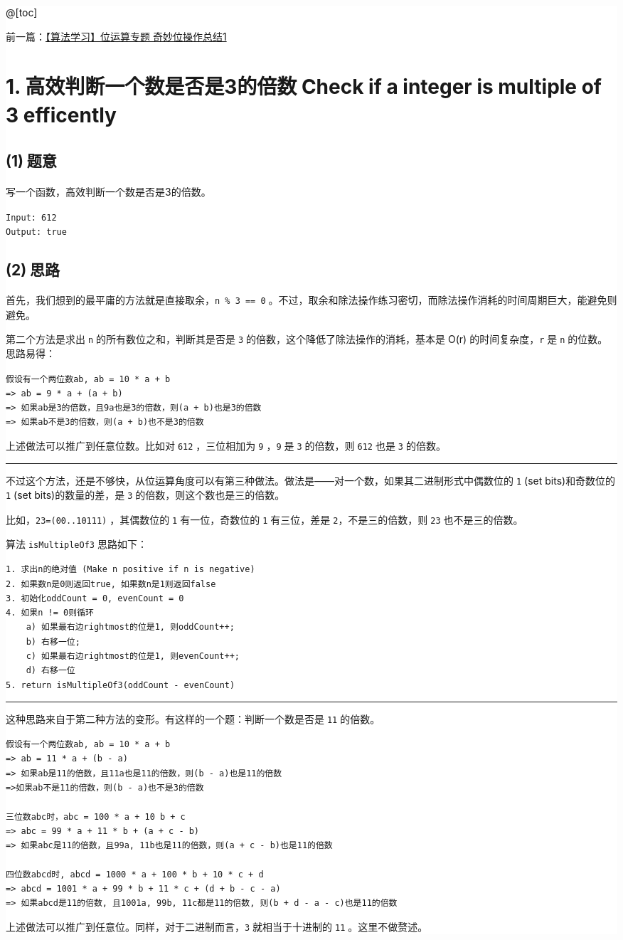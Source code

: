 @[toc]

前一篇：[【算法学习】位运算专题 奇妙位操作总结1](https://blog.csdn.net/myRealization/article/details/106751078)

#  1. 高效判断一个数是否是3的倍数 Check if a integer is multiple of 3 efficently
## (1) 题意
写一个函数，高效判断一个数是否是3的倍数。
```
Input: 612
Output: true
```
## (2) 思路
首先，我们想到的最平庸的方法就是直接取余，`n % 3 == 0` 。不过，取余和除法操作练习密切，而除法操作消耗的时间周期巨大，能避免则避免。

第二个方法是求出 `n` 的所有数位之和，判断其是否是 `3` 的倍数，这个降低了除法操作的消耗，基本是 $\text{O(r)}$ 的时间复杂度，`r` 是 `n` 的位数。思路易得：
```
假设有一个两位数ab, ab = 10 * a + b
=> ab = 9 * a + (a + b)
=> 如果ab是3的倍数，且9a也是3的倍数，则(a + b)也是3的倍数
=> 如果ab不是3的倍数，则(a + b)也不是3的倍数
```
上述做法可以推广到任意位数。比如对 `612` ，三位相加为 `9` ，`9` 是 `3` 的倍数，则 `612` 也是 `3` 的倍数。

---
不过这个方法，还是不够快，从位运算角度可以有第三种做法。做法是——对一个数，如果其二进制形式中偶数位的 `1` (set bits)和奇数位的 `1` (set bits)的数量的差，是 `3` 的倍数，则这个数也是三的倍数。

比如，`23=(00..10111)` ，其偶数位的 `1` 有一位，奇数位的 `1` 有三位，差是 `2`，不是三的倍数，则 `23` 也不是三的倍数。

算法 `isMultipleOf3` 思路如下：
```
1. 求出n的绝对值 (Make n positive if n is negative)
2. 如果数n是0则返回true, 如果数n是1则返回false
3. 初始化oddCount = 0, evenCount = 0
4. 如果n != 0则循环
	a) 如果最右边rightmost的位是1, 则oddCount++;
	b) 右移一位;
	c) 如果最右边rightmost的位是1, 则evenCount++;
	d) 右移一位
5. return isMultipleOf3(oddCount - evenCount)
```

---
这种思路来自于第二种方法的变形。有这样的一个题：判断一个数是否是 `11` 的倍数。
```
假设有一个两位数ab, ab = 10 * a + b
=> ab = 11 * a + (b - a)
=> 如果ab是11的倍数，且11a也是11的倍数，则(b - a)也是11的倍数
=>如果ab不是11的倍数，则(b - a)也不是3的倍数

三位数abc时，abc = 100 * a + 10 b + c
=> abc = 99 * a + 11 * b + (a + c - b)
=> 如果abc是11的倍数，且99a, 11b也是11的倍数，则(a + c - b)也是11的倍数

四位数abcd时, abcd = 1000 * a + 100 * b + 10 * c + d
=> abcd = 1001 * a + 99 * b + 11 * c + (d + b - c - a)
=> 如果abcd是11的倍数, 且1001a, 99b, 11c都是11的倍数, 则(b + d - a - c)也是11的倍数
```
上述做法可以推广到任意位。同样，对于二进制而言，`3` 就相当于十进制的 `11` 。这里不做赘述。
